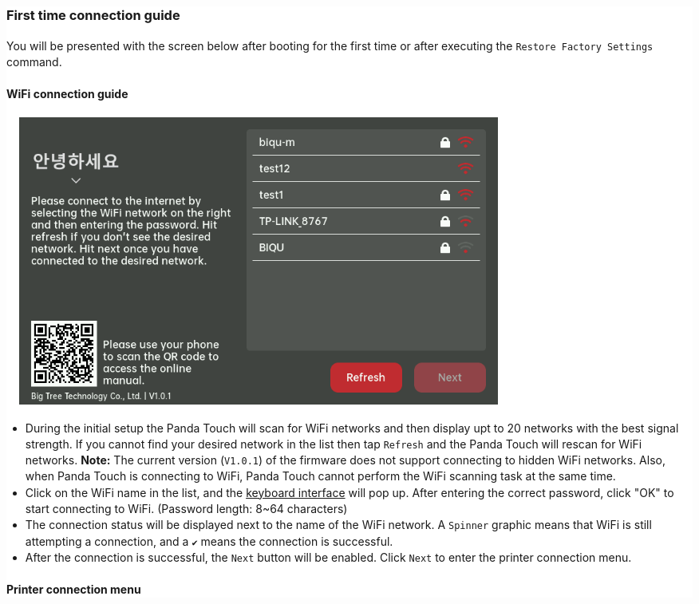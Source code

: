 ### First time connection guide

You will be presented with the screen below after booting for the first time or after executing the `Restore Factory Settings` command.

#### WiFi connection guide

&nbsp;&nbsp;&nbsp;&nbsp;<img src=img/PandaTouch/guide_wifi.png width="600"/>

* During the initial setup the Panda Touch will scan for WiFi networks and then display upt to 20 networks with the best signal strength. If you cannot find your desired network in the list then tap `Refresh` and the Panda Touch will rescan for WiFi networks. **Note:** The current version (`V1.0.1`) of the firmware does not support connecting to hidden WiFi networks. Also, when Panda Touch is connecting to WiFi, Panda Touch cannot perform the WiFi scanning task at the same time.
* Click on the WiFi name in the list, and the [keyboard interface](#keyboard-interface) will pop up. After entering the correct password, click "OK" to start connecting to WiFi. (Password length: 8~64 characters)
* The connection status will be displayed next to the name of the WiFi network. A `Spinner` graphic means that WiFi is still attempting a connection, and a `✔` means the connection is successful.
* After the connection is successful, the `Next` button will be enabled. Click `Next` to enter the printer connection menu.

#### Printer connection menu
